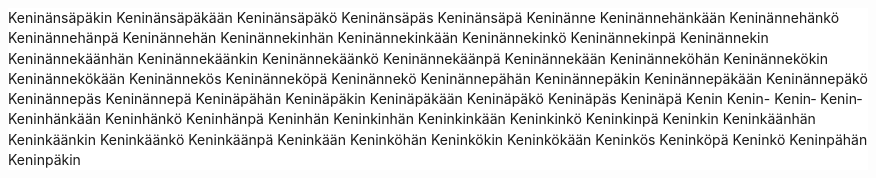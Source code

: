Keninänsäpäkin
Keninänsäpäkään
Keninänsäpäkö
Keninänsäpäs
Keninänsäpä
Keninänne
Keninännehänkään
Keninännehänkö
Keninännehänpä
Keninännehän
Keninännekinhän
Keninännekinkään
Keninännekinkö
Keninännekinpä
Keninännekin
Keninännekäänhän
Keninännekäänkin
Keninännekäänkö
Keninännekäänpä
Keninännekään
Keninänneköhän
Keninännekökin
Keninännekökään
Keninännekös
Keninänneköpä
Keninännekö
Keninännepähän
Keninännepäkin
Keninännepäkään
Keninännepäkö
Keninännepäs
Keninännepä
Keninäpähän
Keninäpäkin
Keninäpäkään
Keninäpäkö
Keninäpäs
Keninäpä
Kenin
Kenin-
Kenin‐
Kenin‑
Keninhänkään
Keninhänkö
Keninhänpä
Keninhän
Keninkinhän
Keninkinkään
Keninkinkö
Keninkinpä
Keninkin
Keninkäänhän
Keninkäänkin
Keninkäänkö
Keninkäänpä
Keninkään
Keninköhän
Keninkökin
Keninkökään
Keninkös
Keninköpä
Keninkö
Keninpähän
Keninpäkin